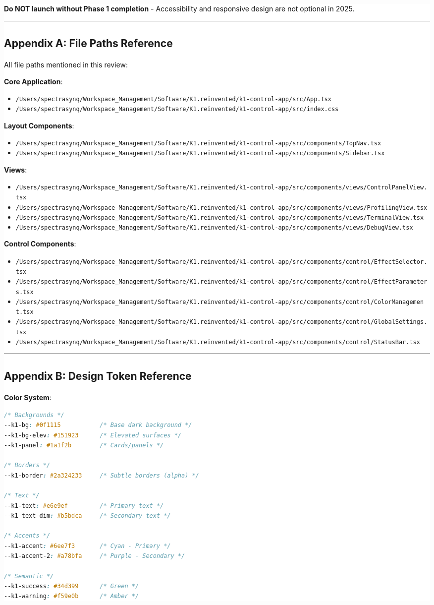 **Do NOT launch without Phase 1 completion** - Accessibility and responsive design are not optional in 2025.

---

## Appendix A: File Paths Reference

All file paths mentioned in this review:

**Core Application**:
- `/Users/spectrasynq/Workspace_Management/Software/K1.reinvented/k1-control-app/src/App.tsx`
- `/Users/spectrasynq/Workspace_Management/Software/K1.reinvented/k1-control-app/src/index.css`

**Layout Components**:
- `/Users/spectrasynq/Workspace_Management/Software/K1.reinvented/k1-control-app/src/components/TopNav.tsx`
- `/Users/spectrasynq/Workspace_Management/Software/K1.reinvented/k1-control-app/src/components/Sidebar.tsx`

**Views**:
- `/Users/spectrasynq/Workspace_Management/Software/K1.reinvented/k1-control-app/src/components/views/ControlPanelView.tsx`
- `/Users/spectrasynq/Workspace_Management/Software/K1.reinvented/k1-control-app/src/components/views/ProfilingView.tsx`
- `/Users/spectrasynq/Workspace_Management/Software/K1.reinvented/k1-control-app/src/components/views/TerminalView.tsx`
- `/Users/spectrasynq/Workspace_Management/Software/K1.reinvented/k1-control-app/src/components/views/DebugView.tsx`

**Control Components**:
- `/Users/spectrasynq/Workspace_Management/Software/K1.reinvented/k1-control-app/src/components/control/EffectSelector.tsx`
- `/Users/spectrasynq/Workspace_Management/Software/K1.reinvented/k1-control-app/src/components/control/EffectParameters.tsx`
- `/Users/spectrasynq/Workspace_Management/Software/K1.reinvented/k1-control-app/src/components/control/ColorManagement.tsx`
- `/Users/spectrasynq/Workspace_Management/Software/K1.reinvented/k1-control-app/src/components/control/GlobalSettings.tsx`
- `/Users/spectrasynq/Workspace_Management/Software/K1.reinvented/k1-control-app/src/components/control/StatusBar.tsx`

---

## Appendix B: Design Token Reference

**Color System**:
```css
/* Backgrounds */
--k1-bg: #0f1115           /* Base dark background */
--k1-bg-elev: #151923      /* Elevated surfaces */
--k1-panel: #1a1f2b        /* Cards/panels */

/* Borders */
--k1-border: #2a324233     /* Subtle borders (alpha) */

/* Text */
--k1-text: #e6e9ef         /* Primary text */
--k1-text-dim: #b5bdca     /* Secondary text */

/* Accents */
--k1-accent: #6ee7f3       /* Cyan - Primary */
--k1-accent-2: #a78bfa     /* Purple - Secondary */

/* Semantic */
--k1-success: #34d399      /* Green */
--k1-warning: #f59e0b      /* Amber */
```